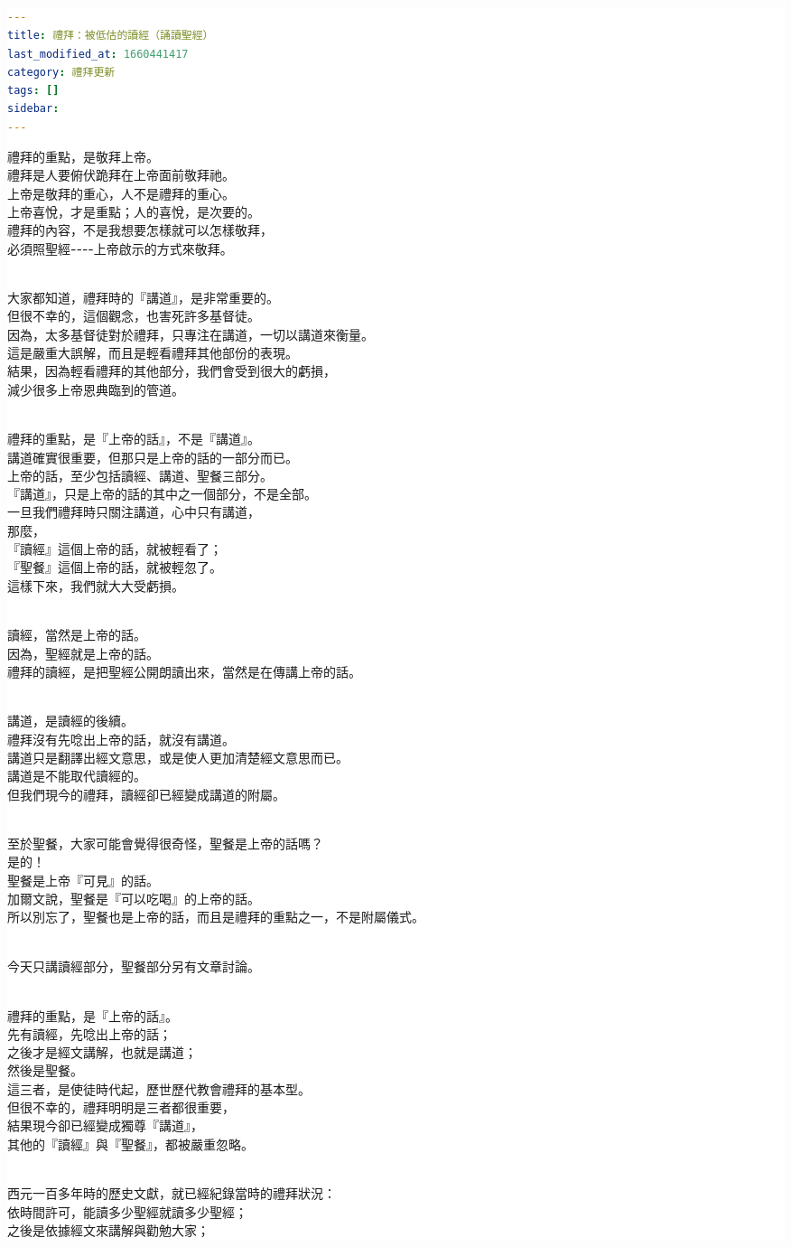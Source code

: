 ```yaml
---
title: 禮拜：被低估的讀經（誦讀聖經）
last_modified_at: 1660441417
category: 禮拜更新
tags: []
sidebar: 
---
```


<p>禮拜的重點，是敬拜上帝。<br/>
禮拜是人要俯伏跪拜在上帝面前敬拜祂。<br/>
上帝是敬拜的重心，人不是禮拜的重心。<br/>
上帝喜悅，才是重點；人的喜悅，是次要的。<br/>
禮拜的內容，不是我想要怎樣就可以怎樣敬拜，<br/>
必須照聖經----上帝啟示的方式來敬拜。</p>
<p><br/>
大家都知道，禮拜時的『講道』，是非常重要的。<br/>
但很不幸的，這個觀念，也害死許多基督徒。<br/>
因為，太多基督徒對於禮拜，只專注在講道，一切以講道來衡量。<br/>
這是嚴重大誤解，而且是輕看禮拜其他部份的表現。<br/>
結果，因為輕看禮拜的其他部分，我們會受到很大的虧損，<br/>
減少很多上帝恩典臨到的管道。</p>
<p><br/>
禮拜的重點，是『上帝的話』，不是『講道』。<br/>
講道確實很重要，但那只是上帝的話的一部分而已。<br/>
上帝的話，至少包括讀經、講道、聖餐三部分。<br/>
『講道』，只是上帝的話的其中之一個部分，不是全部。<br/>
一旦我們禮拜時只關注講道，心中只有講道，<br/>
那麼，<br/>
『讀經』這個上帝的話，就被輕看了；<br/>
『聖餐』這個上帝的話，就被輕忽了。<br/>
這樣下來，我們就大大受虧損。</p>
<p><br/>
讀經，當然是上帝的話。<br/>
因為，聖經就是上帝的話。<br/>
禮拜的讀經，是把聖經公開朗讀出來，當然是在傳講上帝的話。</p>
<p><br/>
講道，是讀經的後續。<br/>
禮拜沒有先唸出上帝的話，就沒有講道。<br/>
講道只是翻譯出經文意思，或是使人更加清楚經文意思而已。<br/>
講道是不能取代讀經的。<br/>
但我們現今的禮拜，讀經卻已經變成講道的附屬。</p>
<p><br/>
至於聖餐，大家可能會覺得很奇怪，聖餐是上帝的話嗎？<br/>
是的！<br/>
聖餐是上帝『可見』的話。<br/>
加爾文說，聖餐是『可以吃喝』的上帝的話。<br/>
所以別忘了，聖餐也是上帝的話，而且是禮拜的重點之一，不是附屬儀式。</p>
<p><br/>
今天只講讀經部分，聖餐部分另有文章討論。</p>
<p><br/>
禮拜的重點，是『上帝的話』。<br/>
先有讀經，先唸出上帝的話；<br/>
之後才是經文講解，也就是講道；<br/>
然後是聖餐。<br/>
這三者，是使徒時代起，歷世歷代教會禮拜的基本型。<br/>
但很不幸的，禮拜明明是三者都很重要，<br/>
結果現今卻已經變成獨尊『講道』，<br/>
其他的『讀經』與『聖餐』，都被嚴重忽略。</p>
<p><br/>
西元一百多年時的歷史文獻，就已經紀錄當時的禮拜狀況：<br/>
依時間許可，能讀多少聖經就讀多少聖經；<br/>
之後是依據經文來講解與勸勉大家；<br/>